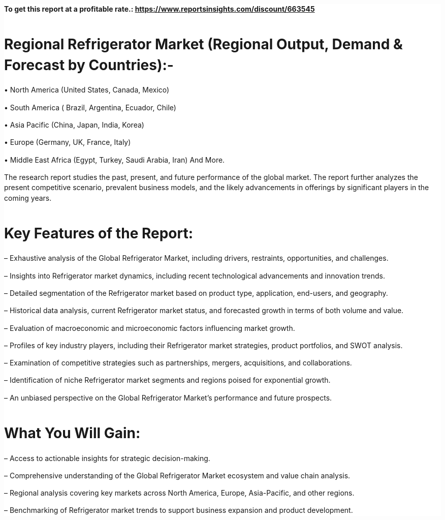 <strong>To get this report at a profitable rate.: <a href=https://www.reportsinsights.com/discount/663545>https://www.reportsinsights.com/discount/663545</a></strong>

# <strong>Regional Refrigerator Market (Regional Output, Demand &amp; Forecast by Countries):-</strong>

• North America (United States, Canada, Mexico)

• South America ( Brazil, Argentina, Ecuador, Chile)

• Asia Pacific (China, Japan, India, Korea)

• Europe (Germany, UK, France, Italy)

• Middle East Africa (Egypt, Turkey, Saudi Arabia, Iran) And More.

The research report studies the past, present, and future performance of the global market. The report further analyzes the present competitive scenario, prevalent business models, and the likely advancements in offerings by significant players in the coming years.

# <strong>Key Features of the Report:</strong>

– Exhaustive analysis of the Global Refrigerator Market, including drivers, restraints, opportunities, and challenges.

– Insights into Refrigerator market dynamics, including recent technological advancements and innovation trends.

– Detailed segmentation of the Refrigerator market based on product type, application, end-users, and geography.

– Historical data analysis, current Refrigerator market status, and forecasted growth in terms of both volume and value.

– Evaluation of macroeconomic and microeconomic factors influencing market growth.

– Profiles of key industry players, including their Refrigerator market strategies, product portfolios, and SWOT analysis.

– Examination of competitive strategies such as partnerships, mergers, acquisitions, and collaborations.

– Identification of niche Refrigerator market segments and regions poised for exponential growth.

– An unbiased perspective on the Global Refrigerator Market’s performance and future prospects.

# <strong>What You Will Gain:</strong>

– Access to actionable insights for strategic decision-making.

– Comprehensive understanding of the Global Refrigerator Market ecosystem and value chain analysis.

– Regional analysis covering key markets across North America, Europe, Asia-Pacific, and other regions.

– Benchmarking of Refrigerator market trends to support business expansion and product development.
